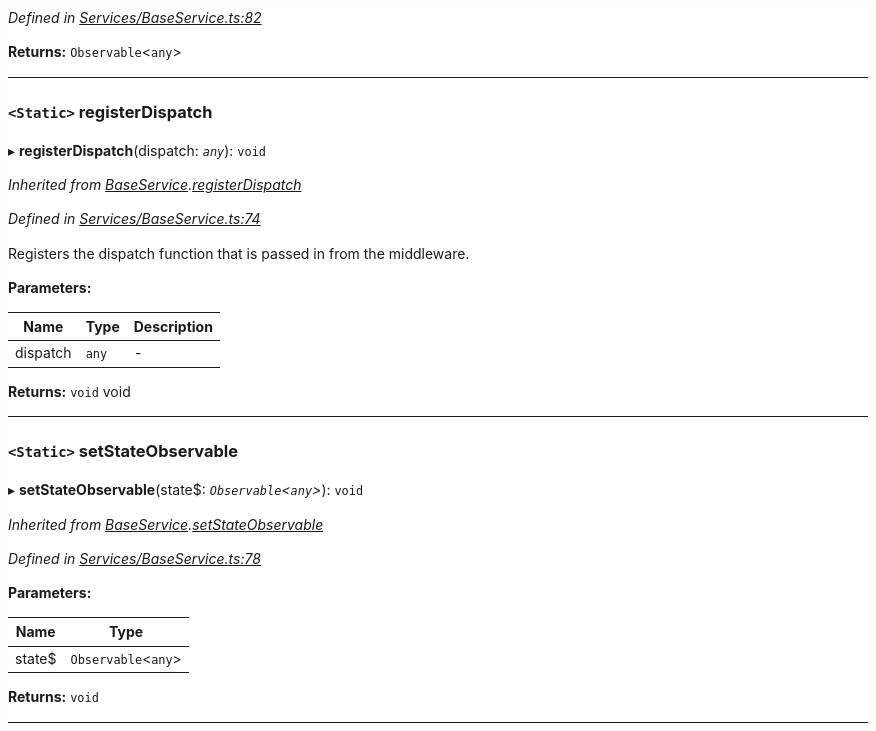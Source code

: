 *Defined in [Services/BaseService.ts:82](https://github.com/Rediker-Software/redux-data-service/blob/ac48abe/src/Services/BaseService.ts#L82)*

**Returns:** `Observable`<`any`>

___
<a id="registerdispatch"></a>

### `<Static>` registerDispatch

▸ **registerDispatch**(dispatch: *`any`*): `void`

*Inherited from [BaseService](baseservice.md).[registerDispatch](baseservice.md#registerdispatch)*

*Defined in [Services/BaseService.ts:74](https://github.com/Rediker-Software/redux-data-service/blob/ac48abe/src/Services/BaseService.ts#L74)*

Registers the dispatch function that is passed in from the middleware.

**Parameters:**

| Name | Type | Description |
| ------ | ------ | ------ |
| dispatch | `any` |  \- |

**Returns:** `void`
void

___
<a id="setstateobservable"></a>

### `<Static>` setStateObservable

▸ **setStateObservable**(state$: *`Observable`<`any`>*): `void`

*Inherited from [BaseService](baseservice.md).[setStateObservable](baseservice.md#setstateobservable)*

*Defined in [Services/BaseService.ts:78](https://github.com/Rediker-Software/redux-data-service/blob/ac48abe/src/Services/BaseService.ts#L78)*

**Parameters:**

| Name | Type |
| ------ | ------ |
| state$ | `Observable`<`any`> |

**Returns:** `void`

___

